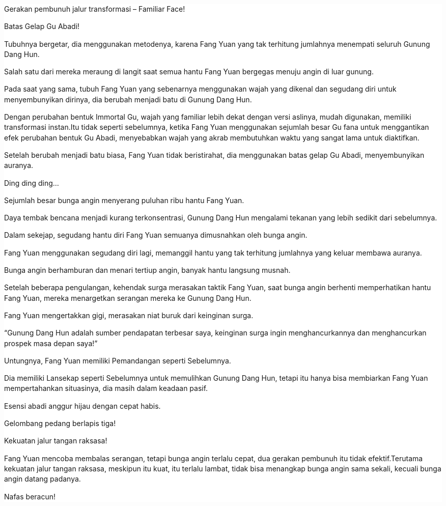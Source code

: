 Gerakan pembunuh jalur transformasi – Familiar Face!

Batas Gelap Gu Abadi!

Tubuhnya bergetar, dia menggunakan metodenya, karena Fang Yuan yang tak terhitung jumlahnya menempati seluruh Gunung Dang Hun.

Salah satu dari mereka meraung di langit saat semua hantu Fang Yuan bergegas menuju angin di luar gunung.

Pada saat yang sama, tubuh Fang Yuan yang sebenarnya menggunakan wajah yang dikenal dan segudang diri untuk menyembunyikan dirinya, dia berubah menjadi batu di Gunung Dang Hun.

Dengan perubahan bentuk Immortal Gu, wajah yang familiar lebih dekat dengan versi aslinya, mudah digunakan, memiliki transformasi instan.Itu tidak seperti sebelumnya, ketika Fang Yuan menggunakan sejumlah besar Gu fana untuk menggantikan efek perubahan bentuk Gu Abadi, menyebabkan wajah yang akrab membutuhkan waktu yang sangat lama untuk diaktifkan.

Setelah berubah menjadi batu biasa, Fang Yuan tidak beristirahat, dia menggunakan batas gelap Gu Abadi, menyembunyikan auranya.

Ding ding ding…

Sejumlah besar bunga angin menyerang puluhan ribu hantu Fang Yuan.

Daya tembak bencana menjadi kurang terkonsentrasi, Gunung Dang Hun mengalami tekanan yang lebih sedikit dari sebelumnya.

Dalam sekejap, segudang hantu diri Fang Yuan semuanya dimusnahkan oleh bunga angin.

Fang Yuan menggunakan segudang diri lagi, memanggil hantu yang tak terhitung jumlahnya yang keluar membawa auranya.

Bunga angin berhamburan dan menari tertiup angin, banyak hantu langsung musnah.

Setelah beberapa pengulangan, kehendak surga merasakan taktik Fang Yuan, saat bunga angin berhenti memperhatikan hantu Fang Yuan, mereka menargetkan serangan mereka ke Gunung Dang Hun.

Fang Yuan mengertakkan gigi, merasakan niat buruk dari keinginan surga.

“Gunung Dang Hun adalah sumber pendapatan terbesar saya, keinginan surga ingin menghancurkannya dan menghancurkan prospek masa depan saya!”

Untungnya, Fang Yuan memiliki Pemandangan seperti Sebelumnya.



Dia memiliki Lansekap seperti Sebelumnya untuk memulihkan Gunung Dang Hun, tetapi itu hanya bisa membiarkan Fang Yuan mempertahankan situasinya, dia masih dalam keadaan pasif.

Esensi abadi anggur hijau dengan cepat habis.

Gelombang pedang berlapis tiga!

Kekuatan jalur tangan raksasa!

Fang Yuan mencoba membalas serangan, tetapi bunga angin terlalu cepat, dua gerakan pembunuh itu tidak efektif.Terutama kekuatan jalur tangan raksasa, meskipun itu kuat, itu terlalu lambat, tidak bisa menangkap bunga angin sama sekali, kecuali bunga angin datang padanya.

Nafas beracun!
